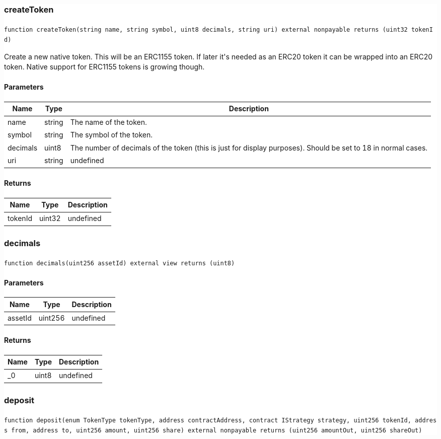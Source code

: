 ### createToken

```solidity
function createToken(string name, string symbol, uint8 decimals, string uri) external nonpayable returns (uint32 tokenId)
```

Create a new native token. This will be an ERC1155 token. If later it&#39;s needed as an ERC20 token it can be wrapped into an ERC20 token. Native support for ERC1155 tokens is growing though.



#### Parameters

| Name | Type | Description |
|---|---|---|
| name | string | The name of the token. |
| symbol | string | The symbol of the token. |
| decimals | uint8 | The number of decimals of the token (this is just for display purposes). Should be set to 18 in normal cases. |
| uri | string | undefined |

#### Returns

| Name | Type | Description |
|---|---|---|
| tokenId | uint32 | undefined |

### decimals

```solidity
function decimals(uint256 assetId) external view returns (uint8)
```





#### Parameters

| Name | Type | Description |
|---|---|---|
| assetId | uint256 | undefined |

#### Returns

| Name | Type | Description |
|---|---|---|
| _0 | uint8 | undefined |

### deposit

```solidity
function deposit(enum TokenType tokenType, address contractAddress, contract IStrategy strategy, uint256 tokenId, address from, address to, uint256 amount, uint256 share) external nonpayable returns (uint256 amountOut, uint256 shareOut)
```
